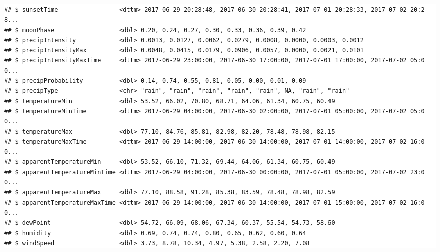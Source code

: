     ## $ sunsetTime                 <dttm> 2017-06-29 20:28:48, 2017-06-30 20:28:41, 2017-07-01 20:28:33, 2017-07-02 20:28...
    ## $ moonPhase                  <dbl> 0.20, 0.24, 0.27, 0.30, 0.33, 0.36, 0.39, 0.42
    ## $ precipIntensity            <dbl> 0.0013, 0.0127, 0.0062, 0.0279, 0.0008, 0.0000, 0.0003, 0.0012
    ## $ precipIntensityMax         <dbl> 0.0048, 0.0415, 0.0179, 0.0906, 0.0057, 0.0000, 0.0021, 0.0101
    ## $ precipIntensityMaxTime     <dttm> 2017-06-29 23:00:00, 2017-06-30 17:00:00, 2017-07-01 17:00:00, 2017-07-02 05:00...
    ## $ precipProbability          <dbl> 0.14, 0.74, 0.55, 0.81, 0.05, 0.00, 0.01, 0.09
    ## $ precipType                 <chr> "rain", "rain", "rain", "rain", "rain", NA, "rain", "rain"
    ## $ temperatureMin             <dbl> 53.52, 66.02, 70.80, 68.71, 64.06, 61.34, 60.75, 60.49
    ## $ temperatureMinTime         <dttm> 2017-06-29 04:00:00, 2017-06-30 02:00:00, 2017-07-01 05:00:00, 2017-07-02 05:00...
    ## $ temperatureMax             <dbl> 77.10, 84.76, 85.81, 82.98, 82.20, 78.48, 78.98, 82.15
    ## $ temperatureMaxTime         <dttm> 2017-06-29 14:00:00, 2017-06-30 14:00:00, 2017-07-01 14:00:00, 2017-07-02 16:00...
    ## $ apparentTemperatureMin     <dbl> 53.52, 66.10, 71.32, 69.44, 64.06, 61.34, 60.75, 60.49
    ## $ apparentTemperatureMinTime <dttm> 2017-06-29 04:00:00, 2017-06-30 00:00:00, 2017-07-01 05:00:00, 2017-07-02 23:00...
    ## $ apparentTemperatureMax     <dbl> 77.10, 88.58, 91.28, 85.38, 83.59, 78.48, 78.98, 82.59
    ## $ apparentTemperatureMaxTime <dttm> 2017-06-29 14:00:00, 2017-06-30 14:00:00, 2017-07-01 15:00:00, 2017-07-02 16:00...
    ## $ dewPoint                   <dbl> 54.72, 66.09, 68.06, 67.34, 60.37, 55.54, 54.73, 58.60
    ## $ humidity                   <dbl> 0.69, 0.74, 0.74, 0.80, 0.65, 0.62, 0.60, 0.64
    ## $ windSpeed                  <dbl> 3.73, 8.78, 10.34, 4.97, 5.38, 2.58, 2.20, 7.08